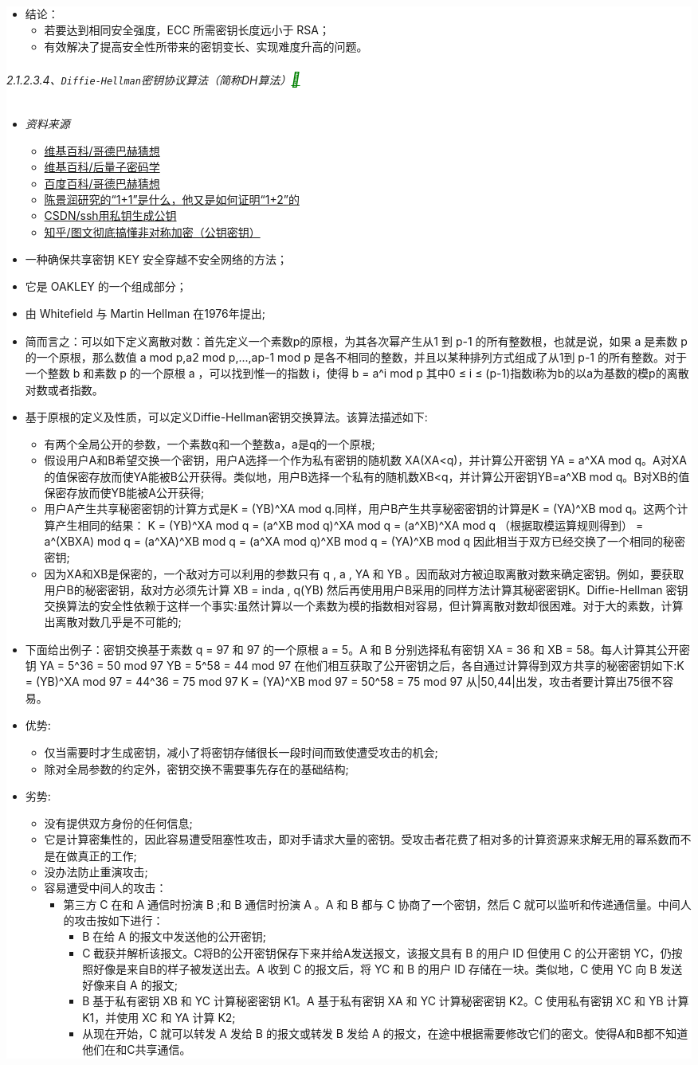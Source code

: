 * 结论：
  * 若要达到相同安全强度，ECC 所需密钥长度远小于 RSA；
  * 有效解决了提高安全性所带来的密钥变长、实现难度升高的问题。

###### 2.1.2.3.4、`Diffie-Hellman`密钥协议算法（简称DH算法）<a href="#前言摘要" style="font-size:17px; color:green;"><b>🔼</b></a>

* *资料来源*
  * [维基百科/哥德巴赫猜想](https://zh.wikipedia.org/wiki/%E5%93%A5%E5%BE%B7%E5%B7%B4%E8%B5%AB%E7%8C%9C%E6%83%B3)  
  * [维基百科/后量子密码学](https://zh.wikipedia.org/wiki/%E5%90%8E%E9%87%8F%E5%AD%90%E5%AF%86%E7%A0%81%E5%AD%A6)  
  * [百度百科/哥德巴赫猜想](https://baike.baidu.com/item/%E5%93%A5%E5%BE%B7%E5%B7%B4%E8%B5%AB%E7%8C%9C%E6%83%B3/72364)  
  * [陈景润研究的“1+1”是什么，他又是如何证明“1+2”的](https://www.sohu.com/a/470304343_121116754)  
  * [CSDN/ssh用私钥生成公钥](https://blog.csdn.net/lxfHaHaHa/article/details/86619714)  
  * [知乎/图文彻底搞懂非对称加密（公钥密钥）](https://zhuanlan.zhihu.com/p/436455172)  

* 一种确保共享密钥 KEY 安全穿越不安全网络的方法；
* 它是 OAKLEY 的一个组成部分；
* 由 Whitefield 与 Martin Hellman 在1976年提出;

* 简而言之：可以如下定义离散对数：首先定义一个素数p的原根，为其各次幂产生从1 到 p-1 的所有整数根，也就是说，如果 a 是素数 p 的一个原根，那么数值 a mod p,a2 mod p,...,ap-1 mod p 是各不相同的整数，并且以某种排列方式组成了从1到 p-1 的所有整数。对于一个整数 b 和素数 p 的一个原根 a ，可以找到惟一的指数 i，使得 b = a^i mod p 其中0 ≤ i ≤ (p-1)指数i称为b的以a为基数的模p的离散对数或者指数。

* 基于原根的定义及性质，可以定义Diffie-Hellman密钥交换算法。该算法描述如下:
  * 有两个全局公开的参数，一个素数q和一个整数a，a是q的一个原根;
  * 假设用户A和B希望交换一个密钥，用户A选择一个作为私有密钥的随机数 XA(XA<q)，并计算公开密钥 YA = a^XA mod q。A对XA的值保密存放而使YA能被B公开获得。类似地，用户B选择一个私有的随机数XB<q，并计算公开密钥YB=a^XB mod q。B对XB的值保密存放而使YB能被A公开获得;
  * 用户A产生共享秘密密钥的计算方式是K = (YB)^XA mod q.同样，用户B产生共享秘密密钥的计算是K = (YA)^XB mod q。这两个计算产生相同的结果： K = (YB)^XA mod q = (a^XB mod q)^XA mod q = (a^XB)^XA mod q （根据取模运算规则得到） = a^(XBXA) mod q = (a^XA)^XB mod q = (a^XA mod q)^XB mod q = (YA)^XB mod q 因此相当于双方已经交换了一个相同的秘密密钥;
  * 因为XA和XB是保密的，一个敌对方可以利用的参数只有 q , a , YA 和 YB 。因而敌对方被迫取离散对数来确定密钥。例如，要获取用户B的秘密密钥，敌对方必须先计算 XB = inda , q(YB) 然后再使用用户B采用的同样方法计算其秘密密钥K。Diffie-Hellman 密钥交换算法的安全性依赖于这样一个事实:虽然计算以一个素数为模的指数相对容易，但计算离散对数却很困难。对于大的素数，计算出离散对数几乎是不可能的;

* 下面给出例子：密钥交换基于素数 q = 97 和 97 的一个原根 a = 5。A 和 B 分别选择私有密钥 XA = 36 和 XB = 58。每人计算其公开密钥 YA = 5^36 = 50 mod 97 YB = 5^58 = 44 mod 97 在他们相互获取了公开密钥之后，各自通过计算得到双方共享的秘密密钥如下:K = (YB)^XA mod 97 = 44^36 = 75 mod 97 K = (YA)^XB mod 97 = 50^58 = 75 mod 97 从|50,44|出发，攻击者要计算出75很不容易。

* 优势:
  * 仅当需要时才生成密钥，减小了将密钥存储很长一段时间而致使遭受攻击的机会;
  * 除对全局参数的约定外，密钥交换不需要事先存在的基础结构;

* 劣势:
  * 没有提供双方身份的任何信息;
  * 它是计算密集性的，因此容易遭受阻塞性攻击，即对手请求大量的密钥。受攻击者花费了相对多的计算资源来求解无用的幂系数而不是在做真正的工作;
  * 没办法防止重演攻击;
  * 容易遭受中间人的攻击：
    * 第三方 C 在和 A 通信时扮演 B ;和 B 通信时扮演 A 。A 和 B 都与 C 协商了一个密钥，然后 C 就可以监听和传递通信量。中间人的攻击按如下进行：
      * B 在给 A 的报文中发送他的公开密钥;
      * C 截获并解析该报文。C将B的公开密钥保存下来并给A发送报文，该报文具有 B 的用户 ID 但使用 C 的公开密钥 YC，仍按照好像是来自B的样子被发送出去。A 收到 C 的报文后，将 YC 和 B 的用户 ID 存储在一块。类似地，C 使用 YC 向 B 发送好像来自 A 的报文;
      * B 基于私有密钥 XB 和 YC 计算秘密密钥 K1。A 基于私有密钥 XA 和 YC 计算秘密密钥 K2。C 使用私有密钥 XC 和 YB 计算 K1，并使用 XC 和 YA 计算 K2;
      * 从现在开始，C 就可以转发 A 发给 B 的报文或转发 B 发给 A 的报文，在途中根据需要修改它们的密文。使得A和B都不知道他们在和C共享通信。
